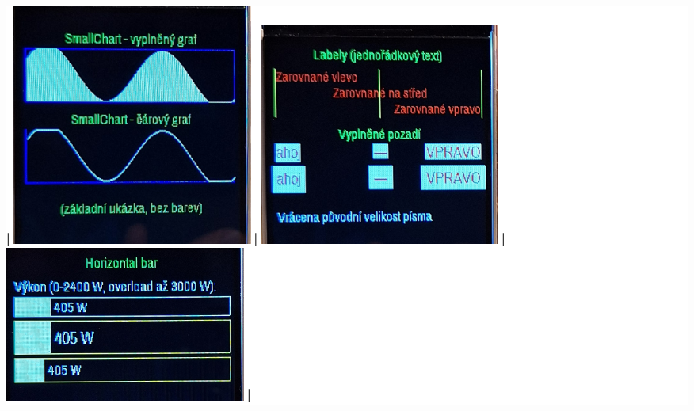 | <img src="doc/d9.jpg" width="300">  | <img src="doc/d2.jpg" width="300">   | <img src="doc/d5-3.jpg" width="300"> |
